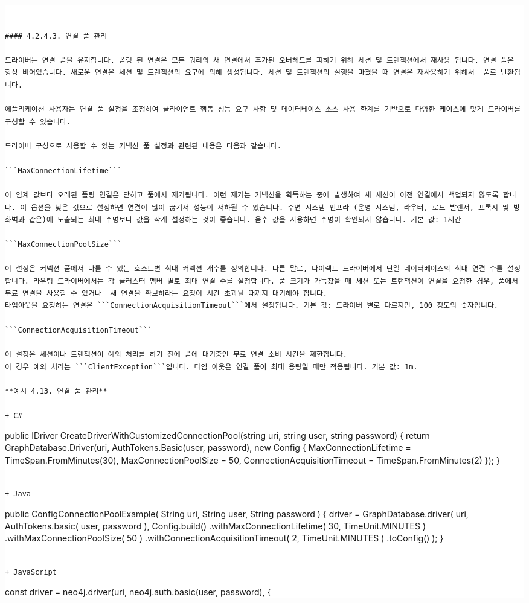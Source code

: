 ```


#### 4.2.4.3. 연결 풀 관리 

드라이버는 연결 풀을 유지합니다. 폴링 된 연결은 모든 쿼리의 새 연결에서 추가된 오버헤드를 피하기 위해 세션 및 트랜잭션에서 재사용 됩니다. 연결 풀은 항상 비어있습니다. 새로운 연결은 세션 및 트랜잭션의 요구에 의해 생성됩니다. 세션 및 트랜잭션의 실행을 마쳤을 때 연결은 재사용하기 위해서  풀로 반환됩니다. 
 
에플리케이션 사용자는 연결 풀 설정을 조정하여 클라이언트 행동 성능 요구 사항 및 데이터베이스 소스 사용 한계를 기반으로 다양한 케이스에 맞게 드라이버를 구성할 수 있습니다. 

드라이버 구성으로 사용할 수 있는 커넥션 풀 설정과 관련된 내용은 다음과 같습니다. 

```MaxConnectionLifetime```

이 임계 값보다 오래된 폴링 연결은 닫히고 풀에서 제거됩니다. 이런 제거는 커넥션을 획득하는 중에 발생하여 새 세션이 이전 연결에서 백업되지 않도록 합니다. 이 옵션을 낮은 값으로 설정하면 연결이 많이 끊겨서 성능이 저하될 수 있습니다. 주변 시스템 인프라 (운영 시스템, 라우터, 로드 발렌서, 프록시 및 방화벽과 같은)에 노출되는 최대 수명보다 값을 작게 설정하는 것이 좋습니다. 음수 값을 사용하면 수명이 확인되지 않습니다. 기본 값: 1시간
 
```MaxConnectionPoolSize```

이 설정은 커넥션 풀에서 다룰 수 있는 호스트별 최대 커넥션 개수를 정의합니다. 다른 말로, 다이렉트 드라이버에서 단일 데이터베이스의 최대 연결 수를 설정합니다. 라우팅 드라이버에서는 각 클러스터 멤버 별로 최대 연결 수를 설정합니다. 풀 크기가 가득찼을 때 세션 또는 트랜잭션이 연결을 요청한 경우, 풀에서 무료 연결을 사용할 수 있거나  새 연결을 확보하라는 요청이 시간 초과될 때까지 대기해야 합니다. 
타임아웃을 요청하는 연결은 ```ConnectionAcquisitionTimeout```에서 설정됩니다. 기본 값: 드라이버 별로 다르지만, 100 정도의 숫자입니다.  

```ConnectionAcquisitionTimeout```

이 설정은 세션이나 트랜잭션이 예외 처리를 하기 전에 풀에 대기중인 무료 연결 소비 시간을 제한합니다. 
이 경우 예외 처리는 ```ClientException```입니다. 타임 아웃은 연결 풀이 최대 용량일 때만 적용됩니다. 기본 값: 1m.

**예시 4.13. 연결 풀 관리**

+ C#

```
public IDriver CreateDriverWithCustomizedConnectionPool(string uri, string user, string password)
{
    return GraphDatabase.Driver(uri, AuthTokens.Basic(user, password),
        new Config
        {
            MaxConnectionLifetime = TimeSpan.FromMinutes(30),
            MaxConnectionPoolSize = 50,
            ConnectionAcquisitionTimeout = TimeSpan.FromMinutes(2)
        });
}
```

+ Java

```
public ConfigConnectionPoolExample( String uri, String user, String password )
{
    driver = GraphDatabase.driver( uri, AuthTokens.basic( user, password ), Config.build()
            .withMaxConnectionLifetime( 30, TimeUnit.MINUTES )
            .withMaxConnectionPoolSize( 50 )
            .withConnectionAcquisitionTimeout( 2, TimeUnit.MINUTES )
            .toConfig() );
}
```

+ JavaScript

```
const driver = neo4j.driver(uri, neo4j.auth.basic(user, password),
  {